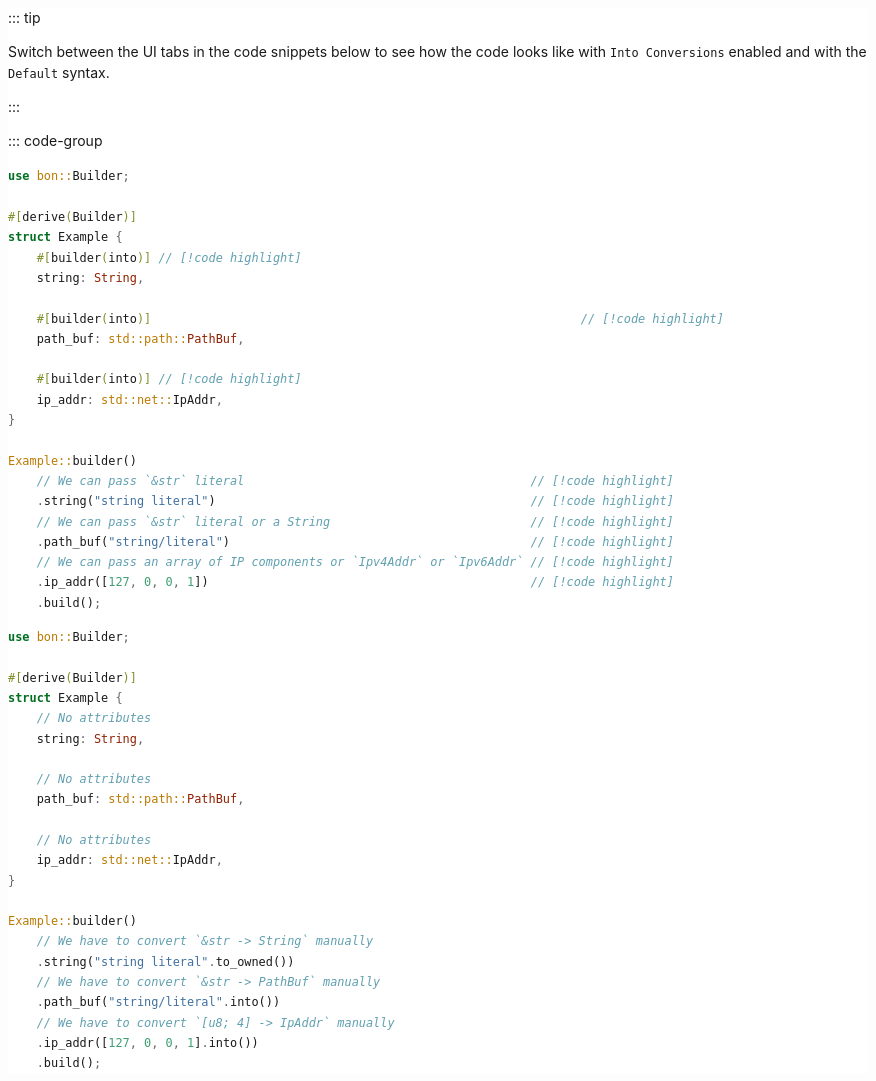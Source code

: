::: tip

Switch between the UI tabs in the code snippets below to see how the code looks like with `Into Conversions` enabled and with the `Default` syntax.

:::

::: code-group

```rust [Into Conversions]
use bon::Builder;

#[derive(Builder)]
struct Example {
    #[builder(into)] // [!code highlight]
    string: String,

    #[builder(into)]                                                            // [!code highlight]
    path_buf: std::path::PathBuf,

    #[builder(into)] // [!code highlight]
    ip_addr: std::net::IpAddr,
}

Example::builder()
    // We can pass `&str` literal                                        // [!code highlight]
    .string("string literal")                                            // [!code highlight]
    // We can pass `&str` literal or a String                            // [!code highlight]
    .path_buf("string/literal")                                          // [!code highlight]
    // We can pass an array of IP components or `Ipv4Addr` or `Ipv6Addr` // [!code highlight]
    .ip_addr([127, 0, 0, 1])                                             // [!code highlight]
    .build();
```

```rust [Default]
use bon::Builder;

#[derive(Builder)]
struct Example {
    // No attributes
    string: String,

    // No attributes
    path_buf: std::path::PathBuf,

    // No attributes
    ip_addr: std::net::IpAddr,
}

Example::builder()
    // We have to convert `&str -> String` manually
    .string("string literal".to_owned())
    // We have to convert `&str -> PathBuf` manually
    .path_buf("string/literal".into())
    // We have to convert `[u8; 4] -> IpAddr` manually
    .ip_addr([127, 0, 0, 1].into())
    .build();
```
